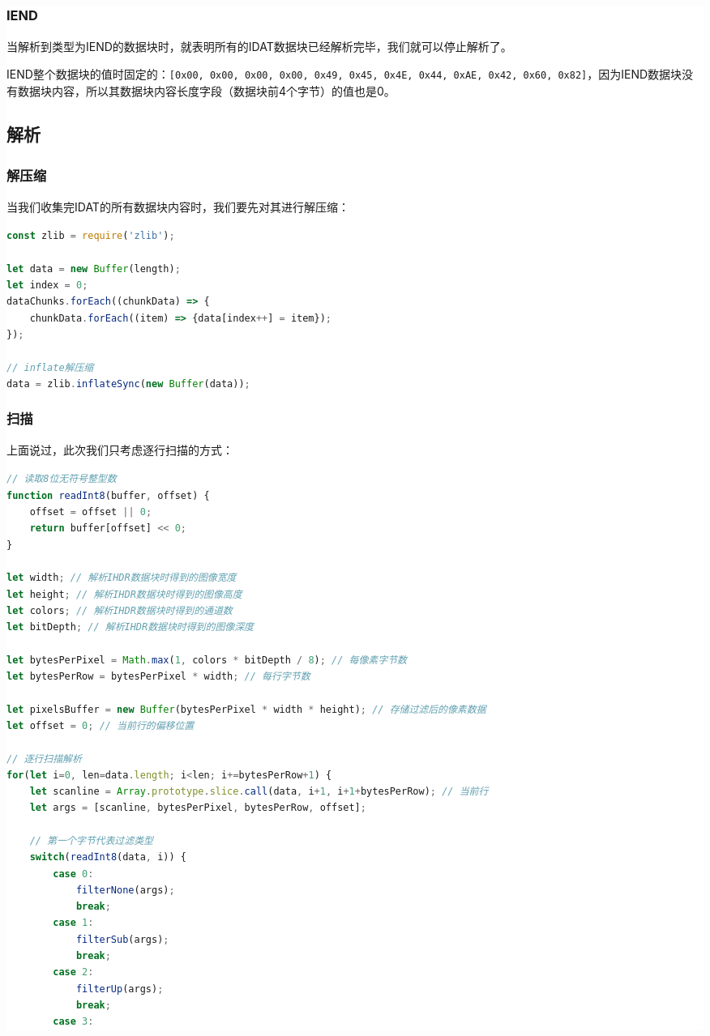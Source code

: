 ### IEND

当解析到类型为IEND的数据块时，就表明所有的IDAT数据块已经解析完毕，我们就可以停止解析了。

IEND整个数据块的值时固定的：`[0x00, 0x00, 0x00, 0x00, 0x49, 0x45, 0x4E, 0x44, 0xAE, 0x42, 0x60, 0x82]`，因为IEND数据块没有数据块内容，所以其数据块内容长度字段（数据块前4个字节）的值也是0。

## 解析

### 解压缩

当我们收集完IDAT的所有数据块内容时，我们要先对其进行解压缩：

```js
const zlib = require('zlib');

let data = new Buffer(length);
let index = 0;
dataChunks.forEach((chunkData) => {
    chunkData.forEach((item) => {data[index++] = item});
});

// inflate解压缩
data = zlib.inflateSync(new Buffer(data));
```

### 扫描

上面说过，此次我们只考虑逐行扫描的方式：

```js
// 读取8位无符号整型数
function readInt8(buffer, offset) {
    offset = offset || 0;
    return buffer[offset] << 0;
}

let width; // 解析IHDR数据块时得到的图像宽度
let height; // 解析IHDR数据块时得到的图像高度
let colors; // 解析IHDR数据块时得到的通道数
let bitDepth; // 解析IHDR数据块时得到的图像深度

let bytesPerPixel = Math.max(1, colors * bitDepth / 8); // 每像素字节数
let bytesPerRow = bytesPerPixel * width; // 每行字节数

let pixelsBuffer = new Buffer(bytesPerPixel * width * height); // 存储过滤后的像素数据
let offset = 0; // 当前行的偏移位置

// 逐行扫描解析
for(let i=0, len=data.length; i<len; i+=bytesPerRow+1) {
    let scanline = Array.prototype.slice.call(data, i+1, i+1+bytesPerRow); // 当前行
    let args = [scanline, bytesPerPixel, bytesPerRow, offset];

    // 第一个字节代表过滤类型
    switch(readInt8(data, i)) {
        case 0:
            filterNone(args);
            break;
        case 1:
            filterSub(args);
            break;
        case 2:
            filterUp(args);
            break;
        case 3:
```